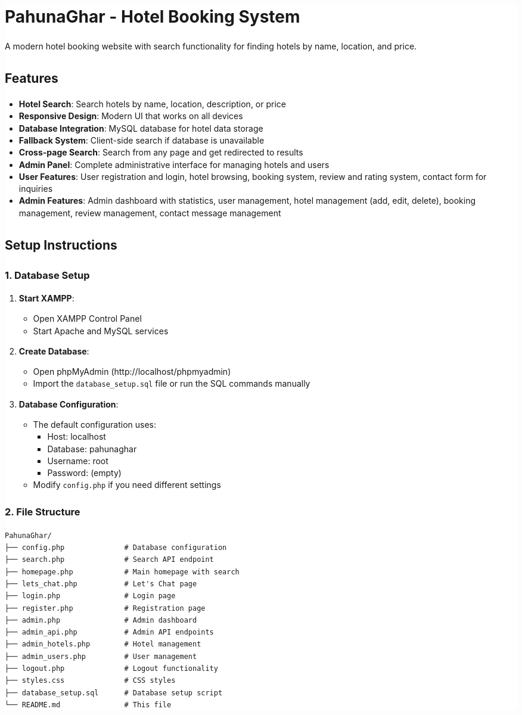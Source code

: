 # PahunaGhar - Hotel Booking System

A modern hotel booking website with search functionality for finding hotels by name, location, and price.

## Features

- **Hotel Search**: Search hotels by name, location, description, or price
- **Responsive Design**: Modern UI that works on all devices
- **Database Integration**: MySQL database for hotel data storage
- **Fallback System**: Client-side search if database is unavailable
- **Cross-page Search**: Search from any page and get redirected to results
- **Admin Panel**: Complete administrative interface for managing hotels and users
- **User Features**: User registration and login, hotel browsing, booking system, review and rating system, contact form for inquiries
- **Admin Features**: Admin dashboard with statistics, user management, hotel management (add, edit, delete), booking management, review management, contact message management

## Setup Instructions

### 1. Database Setup

1. **Start XAMPP**:
   - Open XAMPP Control Panel
   - Start Apache and MySQL services

2. **Create Database**:
   - Open phpMyAdmin (http://localhost/phpmyadmin)
   - Import the `database_setup.sql` file or run the SQL commands manually

3. **Database Configuration**:
   - The default configuration uses:
     - Host: localhost
     - Database: pahunaghar
     - Username: root
     - Password: (empty)
   - Modify `config.php` if you need different settings

### 2. File Structure

```
PahunaGhar/
├── config.php              # Database configuration
├── search.php              # Search API endpoint
├── homepage.php            # Main homepage with search
├── lets_chat.php           # Let's Chat page
├── login.php               # Login page
├── register.php            # Registration page
├── admin.php               # Admin dashboard
├── admin_api.php           # Admin API endpoints
├── admin_hotels.php        # Hotel management
├── admin_users.php         # User management
├── logout.php              # Logout functionality
├── styles.css              # CSS styles
├── database_setup.sql      # Database setup script
└── README.md               # This file
```

